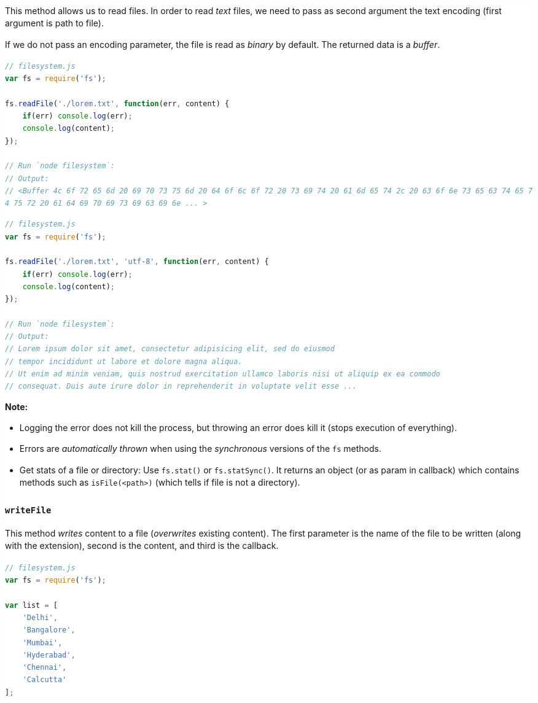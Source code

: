 This method allows us to read files. In order to read *text* files, we need to pass as second argument the text encoding (first argument is path to file).

If we do not pass an encoding parameter, the file is read as *binary* by default. The returned data is a *buffer*.

```javascript
// filesystem.js
var fs = require('fs');

fs.readFile('./lorem.txt', function(err, content) {
	if(err) console.log(err);
	console.log(content);
});

// Run `node filesystem`:
// Output:
// <Buffer 4c 6f 72 65 6d 20 69 70 73 75 6d 20 64 6f 6c 6f 72 20 73 69 74 20 61 6d 65 74 2c 20 63 6f 6e 73 65 63 74 65 74 75 72 20 61 64 69 70 69 73 69 63 69 6e ... >
```

```javascript
// filesystem.js
var fs = require('fs');

fs.readFile('./lorem.txt', 'utf-8', function(err, content) {
	if(err) console.log(err);
	console.log(content);
});

// Run `node filesystem`:
// Output:
// Lorem ipsum dolor sit amet, consectetur adipisicing elit, sed do eiusmod
// tempor incididunt ut labore et dolore magna aliqua. 
// Ut enim ad minim veniam, quis nostrud exercitation ullamco laboris nisi ut aliquip ex ea commodo
// consequat. Duis aute irure dolor in reprehenderit in voluptate velit esse ...
```

**Note:** 

- Logging the error does not kill the process, but throwing an error does kill it (stops execution of everything).
- Errors are *automatically thrown* when using the *synchronous* versions of the `fs` methods.


- Get stats of a file or directory: Use `fs.stat()` or `fs.statSync()`. It returns an object (or as param in callback) which contains methods such as `isFile(<path>)` (which tells if file is not a directory).

### `writeFile`

This method *writes* content to a file (*overwrites* existing content). The first parameter is the name of the file to be written (along with the extension), second is the content, and third is the callback.

```javascript
// filesystem.js
var fs = require('fs');

var list = [
	'Delhi',
	'Bangalore',
	'Mumbai',
	'Hyderabad',
	'Chennai',
	'Calcutta'
];

```
